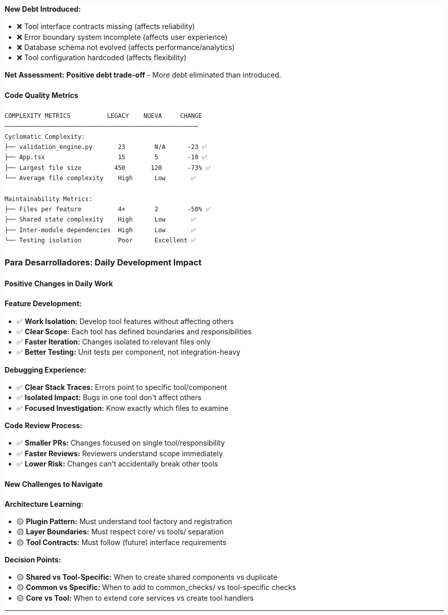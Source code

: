 **New Debt Introduced:**
- ❌ Tool interface contracts missing (affects reliability)
- ❌ Error boundary system incomplete (affects user experience)  
- ❌ Database schema not evolved (affects performance/analytics)
- ❌ Tool configuration hardcoded (affects flexibility)

**Net Assessment:** **Positive debt trade-off** - More debt eliminated than introduced.

#### Code Quality Metrics
```
COMPLEXITY METRICS          LEGACY    NUEVA     CHANGE
─────────────────────────────────────────────────────
Cyclomatic Complexity:
├── validation_engine.py       23        N/A      -23 ✅
├── App.tsx                    15        5        -10 ✅  
├── Largest file size         450       120       -73% ✅
└── Average file complexity    High      Low       ✅

Maintainability Metrics:
├── Files per feature          4+        2        -50% ✅
├── Shared state complexity    High      Low       ✅
├── Inter-module dependencies  High      Low       ✅
└── Testing isolation          Poor      Excellent ✅
```

### Para Desarrolladores: Daily Development Impact

#### Positive Changes in Daily Work

**Feature Development:**
- ✅ **Work Isolation:** Develop tool features without affecting others
- ✅ **Clear Scope:** Each tool has defined boundaries and responsibilities  
- ✅ **Faster Iteration:** Changes isolated to relevant files only
- ✅ **Better Testing:** Unit tests per component, not integration-heavy

**Debugging Experience:**
- ✅ **Clear Stack Traces:** Errors point to specific tool/component
- ✅ **Isolated Impact:** Bugs in one tool don't affect others  
- ✅ **Focused Investigation:** Know exactly which files to examine

**Code Review Process:**
- ✅ **Smaller PRs:** Changes focused on single tool/responsibility
- ✅ **Faster Reviews:** Reviewers understand scope immediately
- ✅ **Lower Risk:** Changes can't accidentally break other tools

#### New Challenges to Navigate

**Architecture Learning:**
- 🟡 **Plugin Pattern:** Must understand tool factory and registration
- 🟡 **Layer Boundaries:** Must respect core/ vs tools/ separation
- 🟡 **Tool Contracts:** Must follow (future) interface requirements

**Decision Points:**
- 🟡 **Shared vs Tool-Specific:** When to create shared components vs duplicate
- 🟡 **Common vs Specific:** When to add to common_checks/ vs tool-specific checks
- 🟡 **Core vs Tool:** When to extend core services vs create tool handlers

---